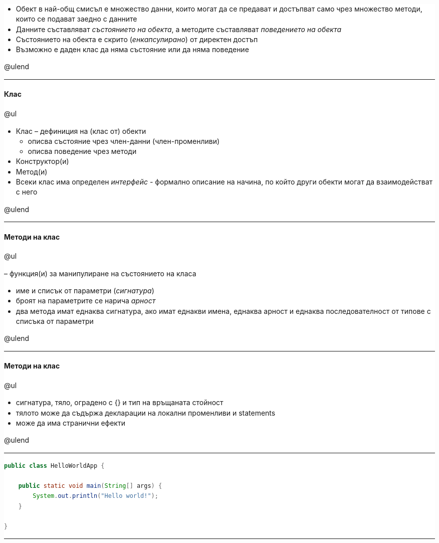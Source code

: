 - Обект в най-общ смисъл е множество данни, които могат да се предават и достъпват само чрез множество методи, които се подават заедно с данните
- Данните съставляват *състоянието на обекта*, а методите съставляват *поведението на обекта*
- Състоянието на обекта е скрито (*енкапсулирано*) от директен достъп
- Възможно е даден клас да няма състояние или да няма поведение

@ulend

---

#### Клас

@ul

- Клас – дефиниция на (клас от) обекти
  - описва състояние чрез член-данни (член-променливи)
  - описва поведение чрез методи 
- Конструктор(и)
- Метод(и)
- Всеки клас има определен *интерфейс* - формално описание на начина, по който други обекти могат да взаимодействат с него

@ulend

---

#### Методи на клас

@ul

– функция(и) за манипулиране на състоянието на класа
  - име и списък от параметри (*сигнатура*)
  - броят на параметрите се нарича *арност*
  - два метода имат еднаква сигнатура, ако имат еднакви имена, еднаква арност и еднаква последователност от типове с списъка от параметри

@ulend

---

#### Методи на клас

@ul

  - сигнатура, тяло, оградено с {} и тип на връщаната стойност
  - тялото може да съдържа декларации на локални променливи и statements
  - може да има странични ефекти

@ulend

---

```java
public class HelloWorldApp {

    public static void main(String[] args) {
        System.out.println("Hello world!");
    }

}
```

---